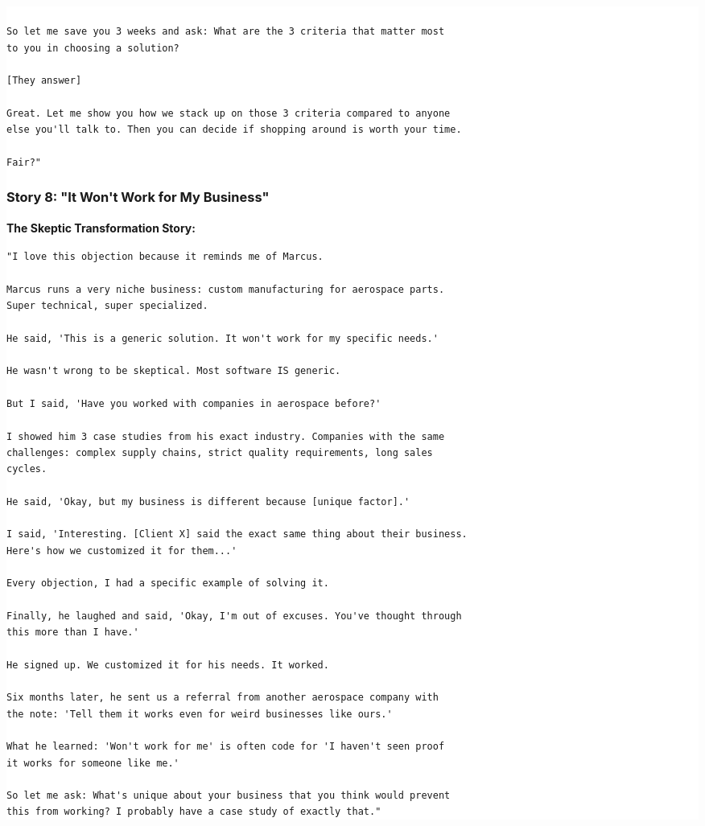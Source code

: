 ```

So let me save you 3 weeks and ask: What are the 3 criteria that matter most
to you in choosing a solution?

[They answer]

Great. Let me show you how we stack up on those 3 criteria compared to anyone
else you'll talk to. Then you can decide if shopping around is worth your time.

Fair?"
```

### Story 8: "It Won't Work for My Business"

**The Skeptic Transformation Story:**
```
"I love this objection because it reminds me of Marcus.

Marcus runs a very niche business: custom manufacturing for aerospace parts.
Super technical, super specialized.

He said, 'This is a generic solution. It won't work for my specific needs.'

He wasn't wrong to be skeptical. Most software IS generic.

But I said, 'Have you worked with companies in aerospace before?'

I showed him 3 case studies from his exact industry. Companies with the same
challenges: complex supply chains, strict quality requirements, long sales
cycles.

He said, 'Okay, but my business is different because [unique factor].'

I said, 'Interesting. [Client X] said the exact same thing about their business.
Here's how we customized it for them...'

Every objection, I had a specific example of solving it.

Finally, he laughed and said, 'Okay, I'm out of excuses. You've thought through
this more than I have.'

He signed up. We customized it for his needs. It worked.

Six months later, he sent us a referral from another aerospace company with
the note: 'Tell them it works even for weird businesses like ours.'

What he learned: 'Won't work for me' is often code for 'I haven't seen proof
it works for someone like me.'

So let me ask: What's unique about your business that you think would prevent
this from working? I probably have a case study of exactly that."
```
